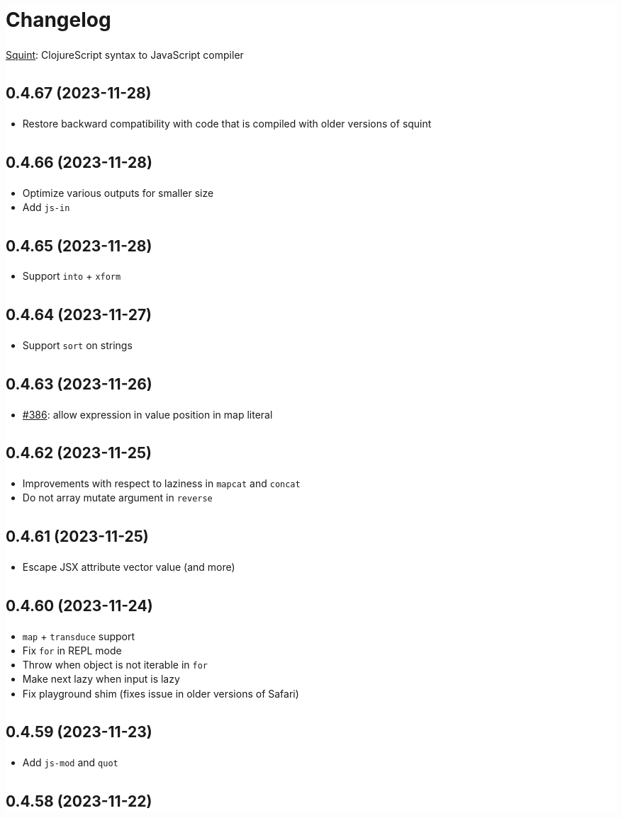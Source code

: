 # Changelog

[Squint](https://github.com/squint-cljs/squint): ClojureScript syntax to JavaScript compiler

## 0.4.67 (2023-11-28)

- Restore backward compatibility with code that is compiled with older versions of squint

## 0.4.66 (2023-11-28)

- Optimize various outputs for smaller size
- Add `js-in`

## 0.4.65 (2023-11-28)

- Support `into` + `xform`

## 0.4.64 (2023-11-27)

- Support `sort` on strings

## 0.4.63 (2023-11-26)

- [#386](https://github.com/squint-cljs/squint/issues/386): allow expression in value position in map literal

## 0.4.62 (2023-11-25)

- Improvements with respect to laziness in `mapcat` and `concat`
- Do not array mutate argument in `reverse`

## 0.4.61 (2023-11-25)

- Escape JSX attribute vector value (and more)

## 0.4.60 (2023-11-24)

- `map` + `transduce` support
- Fix `for` in REPL mode
- Throw when object is not iterable in `for`
- Make next lazy when input is lazy
- Fix playground shim (fixes issue in older versions of Safari)

## 0.4.59 (2023-11-23)

- Add `js-mod` and `quot`

## 0.4.58 (2023-11-22)
